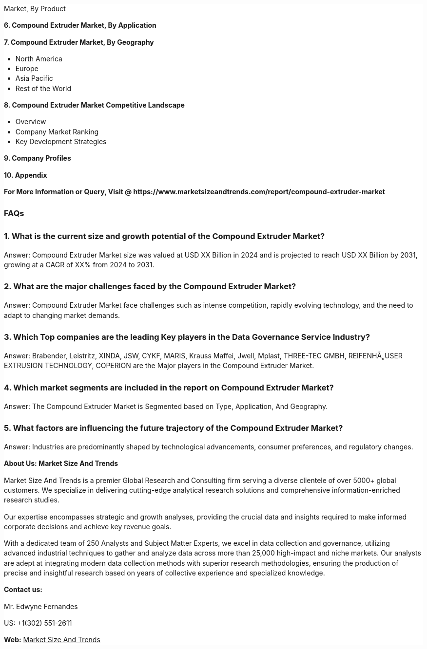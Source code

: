 Market, By Product</span></strong></p></div><div class="" data-test-id=""><p><strong><span class="">6. Compound Extruder Market, By Application</span></strong></p></div><div class="" data-test-id=""><p><strong><span class="">7. Compound Extruder Market, By Geography</span></strong></p></div><div class="" data-test-id=""><ul><li><span class="">North America</span></li><li><span class="">Europe</span></li><li><span class="">Asia Pacific</span></li><li><span class="">Rest of the World</span></li></ul></div><div class="" data-test-id=""><p><strong><span class="">8. Compound Extruder Market Competitive Landscape</span></strong></p></div><div class="" data-test-id=""><ul><li><span class="">Overview</span></li><li><span class="">Company Market Ranking</span></li><li><span class="">Key Development Strategies</span></li></ul></div><div class="" data-test-id=""><p><strong><span class="">9. Company Profiles</span></strong></p></div><div class="" data-test-id=""><p><strong><span class="">10. Appendix</span></strong></p></div><div class="" data-test-id=""><p><strong><span class="">For More Information or Query, Visit @ <a href="https://www.marketsizeandtrends.com/report/compound-extruder-market" target="_blank">https://www.marketsizeandtrends.com/report/compound-extruder-market</a></span></strong></p></div><div class="" data-test-id=""><div class="article-main__content" data-test-id="publishing-text-block"><h3><strong><span class="">FAQs</span></strong></h3></div><div class="article-main__content" data-test-id="publishing-text-block"><h3><span class="">1. What is the current size and growth potential of the Compound Extruder Market?</span></h3></div><div class="article-main__content" data-test-id="publishing-text-block"><p><span class="font-[700]">Answer</span><span class="">: Compound Extruder Market size was valued at USD XX Billion in 2024 and is projected to reach USD XX Billion by 2031, growing at a CAGR of XX% from 2024 to 2031.</span></p></div><div class="article-main__content" data-test-id="publishing-text-block"><h3><span class="">2. What are the major challenges faced by the Compound Extruder Market?</span></h3></div><div class="article-main__content" data-test-id="publishing-text-block"><p><span class="font-[700]">Answer</span><span class="">: Compound Extruder Market face challenges such as intense competition, rapidly evolving technology, and the need to adapt to changing market demands.</span></p></div><div class="article-main__content" data-test-id="publishing-text-block"><h3><span class="">3. Which Top companies are the leading Key players in the Data Governance Service Industry?</span></h3></div><div class="article-main__content" data-test-id="publishing-text-block"><p><span class="font-[700]">Answer</span><span class="">: Brabender, Leistritz, XINDA, JSW, CYKF, MARIS, Krauss Maffei, Jwell, Mplast, THREE-TEC GMBH, REIFENHÃ„USER EXTRUSION TECHNOLOGY, COPERION are the Major players in the Compound Extruder Market.</span></p></div><div class="article-main__content" data-test-id="publishing-text-block"><h3><span class="">4. Which market segments are included in the report on Compound Extruder Market?</span></h3></div><div class="article-main__content" data-test-id="publishing-text-block"><p><span class="font-[700]">Answer</span><span class="">: The Compound Extruder Market is Segmented based on Type, Application, And Geography.</span></p></div><div class="article-main__content" data-test-id="publishing-text-block"><h3><span class="">5. What factors are influencing the future trajectory of the Compound Extruder Market?</span></h3></div><div class="article-main__content" data-test-id="publishing-text-block"><p><span class="font-[700]">Answer:</span><span class="">&nbsp;Industries are predominantly shaped by technological advancements, consumer preferences, and regulatory changes.</span></p></div><p><strong><span class="">About Us: Market Size And Trends</span></strong></p></div><div class="" data-test-id=""><p><span class="">Market Size And Trends is a premier Global Research and Consulting firm serving a diverse clientele of over 5000+ global customers. We specialize in delivering cutting-edge analytical research solutions and comprehensive information-enriched research studies.</span></p></div><div class="" data-test-id=""><p><span class="">Our expertise encompasses strategic and growth analyses, providing the crucial data and insights required to make informed corporate decisions and achieve key revenue goals.</span></p></div><div class="" data-test-id=""><p><span class="">With a dedicated team of 250 Analysts and Subject Matter Experts, we excel in data collection and governance, utilizing advanced industrial techniques to gather and analyze data across more than 25,000 high-impact and niche markets. Our analysts are adept at integrating modern data collection methods with superior research methodologies, ensuring the production of precise and insightful research based on years of collective experience and specialized knowledge.</span></p></div><div class="" data-test-id=""><p><strong><span class="">Contact us:</span></strong></p></div><div class="" data-test-id=""><p><span class="">Mr. Edwyne Fernandes</span></p></div><div class="" data-test-id=""><p><span class="">US: +1(302) 551-2611<br /></span></p><p><span class=""><strong>Web:</strong> <a href="https://www.marketsizeandtrends.com/" target="_blank">Market Size And Trends</a></span></p></div>
